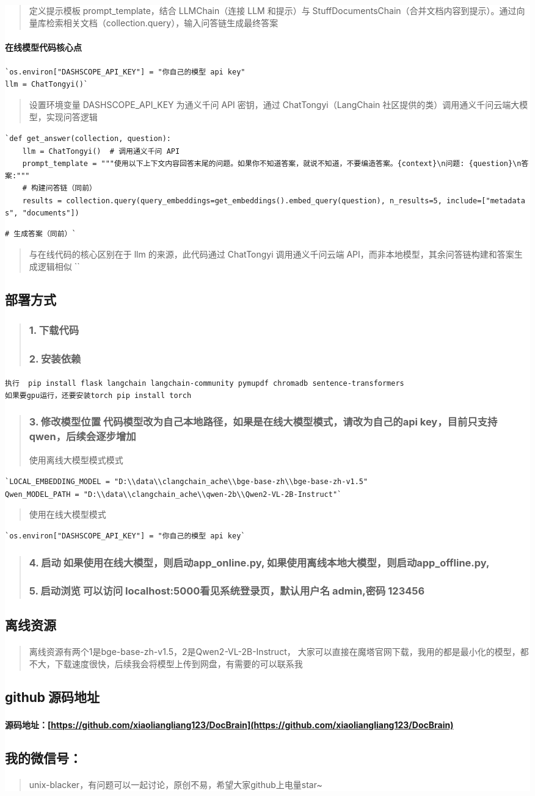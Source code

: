>定义提示模板 prompt_template，结合 LLMChain（连接 LLM 和提示）与 StuffDocumentsChain（合并文档内容到提示）。通过向量库检索相关文档（collection.query），输入问答链生成最终答案

#### 在线模型代码核心点

```
`os.environ["DASHSCOPE_API_KEY"] = "你自己的模型 api key"
llm = ChatTongyi()`
```

>设置环境变量 DASHSCOPE_API_KEY 为通义千问 API 密钥，通过 ChatTongyi（LangChain 社区提供的类）调用通义千问云端大模型，实现问答逻辑

```
`def get_answer(collection, question):
    llm = ChatTongyi()  # 调用通义千问 API
    prompt_template = """使用以下上下文内容回答末尾的问题。如果你不知道答案，就说不知道，不要编造答案。{context}\n问题: {question}\n答案:"""
    # 构建问答链（同前）
    results = collection.query(query_embeddings=get_embeddings().embed_query(question), n_results=5, include=["metadatas", "documents"])
```
    # 生成答案（同前）`
>与在线代码的核心区别在于 llm 的来源，此代码通过 ChatTongyi 调用通义千问云端 API，而非本地模型，其余问答链构建和答案生成逻辑相似
``
>

## 部署方式
>### 1. **下载代码**  
>### 2. 安装依赖 

```
执行  pip install flask langchain langchain-community pymupdf chromadb sentence-transformers
如果要gpu运行，还要安装torch pip install torch

```

>### 3. 修改模型位置 代码模型改为自己本地路径，如果是在线大模型模式，请改为自己的api key，目前只支持qwen，后续会逐步增加
>使用离线大模型模式模式

```
`LOCAL_EMBEDDING_MODEL = "D:\\data\\clangchain_ache\\bge-base-zh\\bge-base-zh-v1.5"
Qwen_MODEL_PATH = "D:\\data\\clangchain_ache\\qwen-2b\\Qwen2-VL-2B-Instruct"`
```

>使用在线大模型模式

```
`os.environ["DASHSCOPE_API_KEY"] = "你自己的模型 api key`
```

>### 4. **启动** 如果使用在线大模型，则启动app_online.py,  如果使用离线本地大模型，则启动app_offline.py,  
>### 5. **启动浏览** 可以访问 localhost:5000看见系统登录页，默认用户名 admin,密码 123456  

## 离线资源
>离线资源有两个1是bge-base-zh-v1.5，2是Qwen2-VL-2B-Instruct，
> 大家可以直接在魔塔官网下载，我用的都是最小化的模型，都不大，下载速度很快，后续我会将模型上传到网盘，有需要的可以联系我
#### 

## github 源码地址
#### 源码地址：[https://github.com/xiaoliangliang123/DocBrain](https://github.com/xiaoliangliang123/DocBrain)
## 我的微信号：

> unix-blacker，有问题可以一起讨论，原创不易，希望大家github上电量star~




